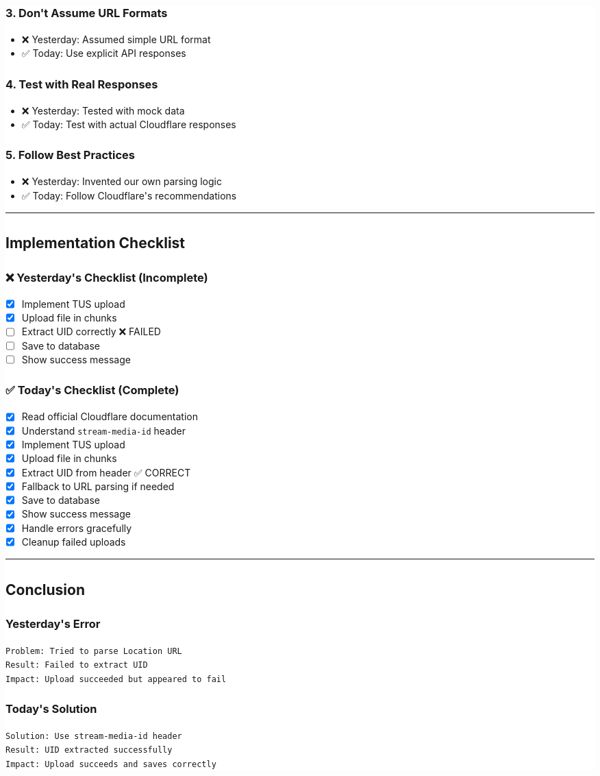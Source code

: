 ### 3. Don't Assume URL Formats
- ❌ Yesterday: Assumed simple URL format
- ✅ Today: Use explicit API responses

### 4. Test with Real Responses
- ❌ Yesterday: Tested with mock data
- ✅ Today: Test with actual Cloudflare responses

### 5. Follow Best Practices
- ❌ Yesterday: Invented our own parsing logic
- ✅ Today: Follow Cloudflare's recommendations

---

## Implementation Checklist

### ❌ Yesterday's Checklist (Incomplete)
- [x] Implement TUS upload
- [x] Upload file in chunks
- [ ] Extract UID correctly ❌ FAILED
- [ ] Save to database
- [ ] Show success message

### ✅ Today's Checklist (Complete)
- [x] Read official Cloudflare documentation
- [x] Understand `stream-media-id` header
- [x] Implement TUS upload
- [x] Upload file in chunks
- [x] Extract UID from header ✅ CORRECT
- [x] Fallback to URL parsing if needed
- [x] Save to database
- [x] Show success message
- [x] Handle errors gracefully
- [x] Cleanup failed uploads

---

## Conclusion

### Yesterday's Error
```
Problem: Tried to parse Location URL
Result: Failed to extract UID
Impact: Upload succeeded but appeared to fail
```

### Today's Solution
```
Solution: Use stream-media-id header
Result: UID extracted successfully
Impact: Upload succeeds and saves correctly
```
